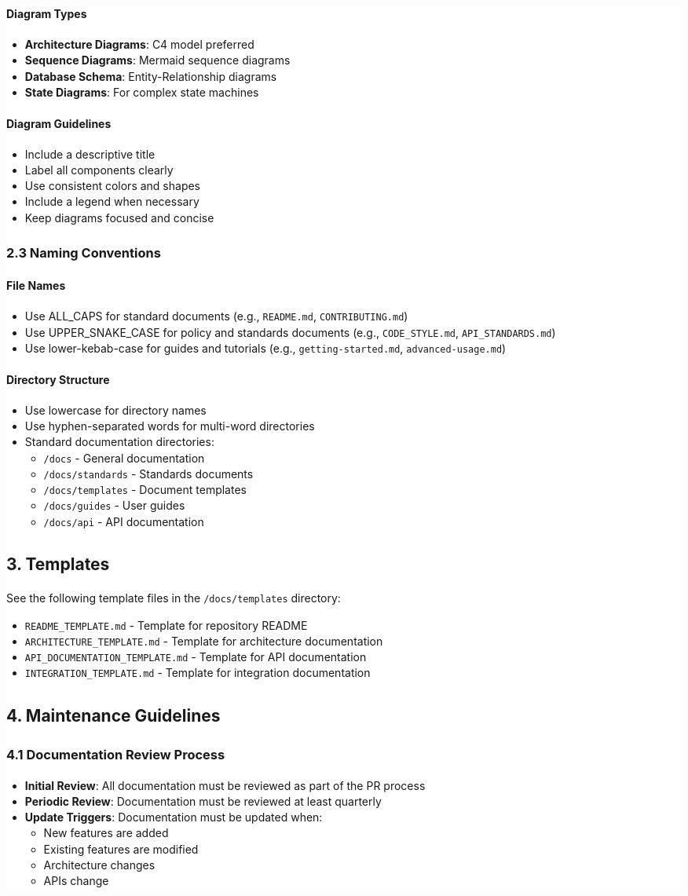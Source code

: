 #### Diagram Types
- **Architecture Diagrams**: C4 model preferred
- **Sequence Diagrams**: Mermaid sequence diagrams
- **Database Schema**: Entity-Relationship diagrams
- **State Diagrams**: For complex state machines

#### Diagram Guidelines
- Include a descriptive title
- Label all components clearly
- Use consistent colors and shapes
- Include a legend when necessary
- Keep diagrams focused and concise

### 2.3 Naming Conventions

#### File Names
- Use ALL_CAPS for standard documents (e.g., `README.md`, `CONTRIBUTING.md`)
- Use UPPER_SNAKE_CASE for policy and standards documents (e.g., `CODE_STYLE.md`, `API_STANDARDS.md`)
- Use lower-kebab-case for guides and tutorials (e.g., `getting-started.md`, `advanced-usage.md`)

#### Directory Structure
- Use lowercase for directory names
- Use hyphen-separated words for multi-word directories
- Standard documentation directories:
  - `/docs` - General documentation
  - `/docs/standards` - Standards documents
  - `/docs/templates` - Document templates
  - `/docs/guides` - User guides
  - `/docs/api` - API documentation

## 3. Templates

See the following template files in the `/docs/templates` directory:

- `README_TEMPLATE.md` - Template for repository README
- `ARCHITECTURE_TEMPLATE.md` - Template for architecture documentation
- `API_DOCUMENTATION_TEMPLATE.md` - Template for API documentation
- `INTEGRATION_TEMPLATE.md` - Template for integration documentation

## 4. Maintenance Guidelines

### 4.1 Documentation Review Process

- **Initial Review**: All documentation must be reviewed as part of the PR process
- **Periodic Review**: Documentation must be reviewed at least quarterly
- **Update Triggers**: Documentation must be updated when:
  - New features are added
  - Existing features are modified
  - Architecture changes
  - APIs change
